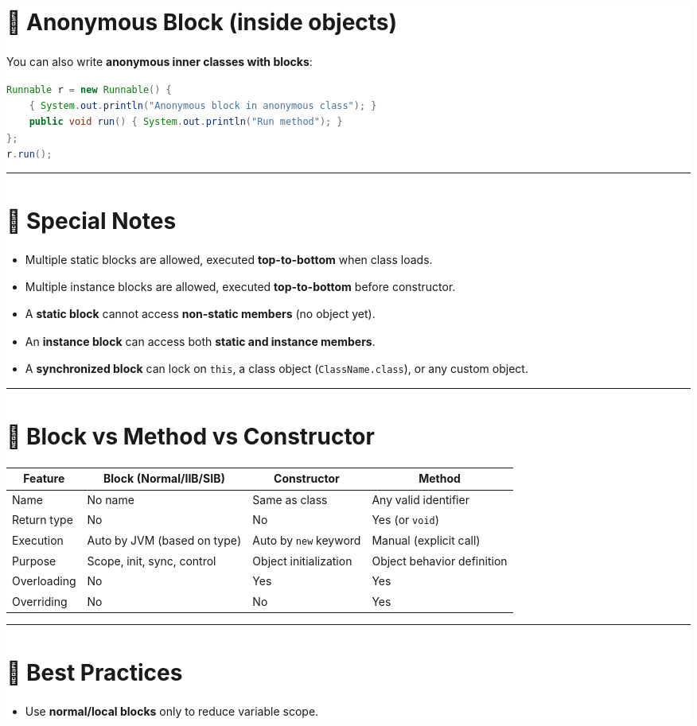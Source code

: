 
# 🔹 Anonymous Block (inside objects)

You can also write **anonymous inner classes with blocks**:

```java
Runnable r = new Runnable() {
    { System.out.println("Anonymous block in anonymous class"); }
    public void run() { System.out.println("Run method"); }
};
r.run();
```

---

# 🔹 Special Notes

* Multiple static blocks are allowed, executed **top-to-bottom** when class loads.
    
* Multiple instance blocks are allowed, executed **top-to-bottom** before constructor.
    
* A **static block** cannot access **non-static members** (no object yet).
    
* An **instance block** can access both **static and instance members**.
    
* A **synchronized block** can lock on `this`, a class object (`ClassName.class`), or any custom object.
    

---

# 🔹 Block vs Method vs Constructor

| Feature | Block (Normal/IIB/SIB) | Constructor | Method |
| --- | --- | --- | --- |
| Name | No name | Same as class | Any valid identifier |
| Return type | No | No | Yes (or `void`) |
| Execution | Auto by JVM (based on type) | Auto by `new` keyword | Manual (explicit call) |
| Purpose | Scope, init, sync, control | Object initialization | Object behavior definition |
| Overloading | No | Yes | Yes |
| Overriding | No | No | Yes |

---

# 🔹 Best Practices

* Use **normal/local blocks** only to reduce variable scope.
    